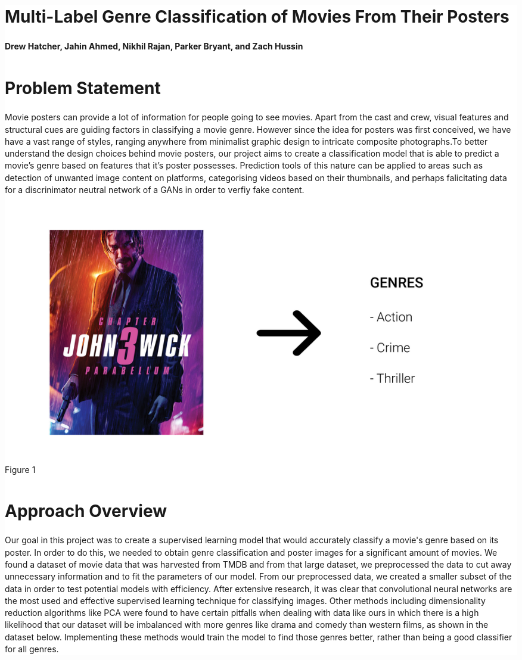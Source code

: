 # Multi-Label Genre Classification of Movies From Their Posters

#### Drew Hatcher, Jahin Ahmed, Nikhil Rajan, Parker Bryant, and Zach Hussin

# Problem Statement

Movie posters can provide a lot of information for people going to see movies. Apart from the cast and crew, visual features and structural cues are guiding factors in classifying a movie genre. However since the idea for posters was first conceived, we have have a vast range of styles, ranging anywhere from minimalist graphic design to intricate composite photographs.To better understand the design choices behind movie posters, our project aims to create a classification model that is able to predict a movie’s genre based on features that it’s poster possesses. Prediction tools of this nature can be applied to areas such as detection of unwanted image content on platforms, categorising videos based on their thumbnails, and perhaps falicitating data for a discrinimator neutral network of a GANs in order to verfiy fake content. 

![Goal](dataset/images/JohnWickGenres.jpg)
Figure 1

# Approach Overview

Our goal in this project was to create a supervised learning model that would accurately classify a movie's genre based on its poster. In order to do this, we needed to obtain genre classification and poster images for a significant amount of movies. We found a dataset of movie data that was harvested from TMDB and from that large dataset, we preprocessed the data to cut away unnecessary information and to fit the parameters of our model. From our preprocessed data, we created a smaller subset of the data in order to test potential models with efficiency. After extensive research, it was clear that convolutional neural networks are the most used and effective supervised learning technique for classifying images. Other methods including dimensionality reduction algorithms like PCA were found to have certain pitfalls when dealing with data like ours in which there is a high likelihood that our dataset will be imbalanced with more genres like drama and comedy than western films, as shown in the dataset below. Implementing these methods would train the model to find those genres better, rather than being a good classifier for all genres.
